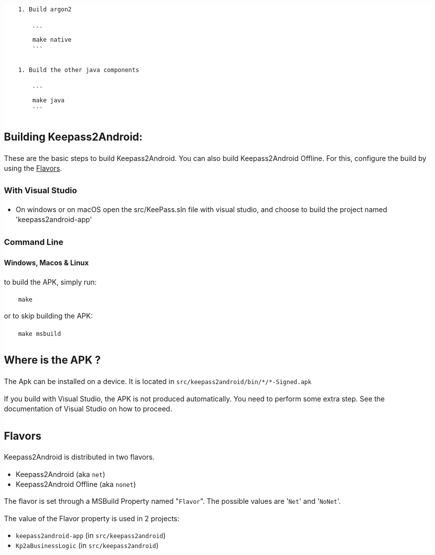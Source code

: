         1. Build argon2

            ```
            make native
            ```

        1. Build the other java components

            ```
            make java
            ```

## Building Keepass2Android:

These are the basic steps to build Keepass2Android. You can also build Keepass2Android Offline. For this, configure the build by using the [Flavors](#Flavors).

### With Visual Studio

- On windows or on macOS open the src/KeePass.sln file with visual studio, and choose to build the project named 'keepass2android-app'

### Command Line

#### Windows, Macos & Linux
to build the APK, simply run:

```
    make
```

or to skip building the APK:

```
    make msbuild
```

## Where is the APK ?
The Apk can be installed on a device.
It is located in `src/keepass2android/bin/*/*-Signed.apk`

If you build with Visual Studio, the APK is not produced automatically. You need to perform some extra step. See the documentation of Visual Studio on how to proceed.

## Flavors

Keepass2Android is distributed in two flavors.
  - Keepass2Android (aka `net`)
  - Keepass2Android Offline (aka `nonet`)

The flavor is set through a MSBuild Property named "`Flavor`". The possible values are '`Net`' and '`NoNet`'.

The value of the Flavor property is used in 2 projects:
  - `keepass2android-app` (in `src/keepass2android`)
  - `Kp2aBusinessLogic` (in `src/keepass2android`)

